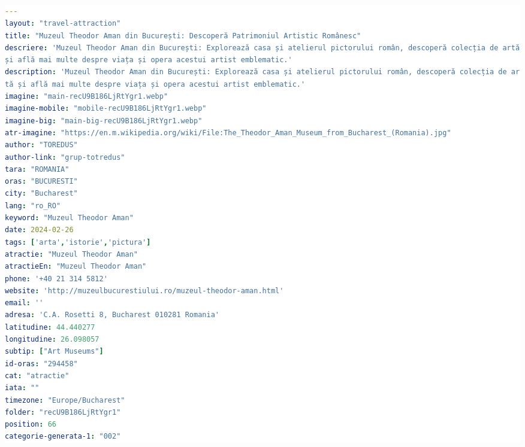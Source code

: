 ```yaml
---
layout: "travel-attraction"
title: "Muzeul Theodor Aman din București: Descoperă Patrimoniul Artistic Românesc"
descriere: 'Muzeul Theodor Aman din București: Explorează casa și atelierul pictorului român, descoperă colecția de artă și află mai multe despre viața și opera acestui artist emblematic.' 
description: 'Muzeul Theodor Aman din București: Explorează casa și atelierul pictorului român, descoperă colecția de artă și află mai multe despre viața și opera acestui artist emblematic.'
imagine: "main-recU9B186LjRtYgr1.webp"
imagine-mobile: "mobile-recU9B186LjRtYgr1.webp"
imagine-big: "main-big-recU9B186LjRtYgr1.webp"
atr-imagine: "https://en.m.wikipedia.org/wiki/File:The_Theodor_Aman_Museum_from_Bucharest_(Romania).jpg"
author: "TOREDUS"
author-link: "grup-totredus"
tara: "ROMANIA"
oras: "BUCURESTI"
city: "Bucharest"
lang: "ro_RO"
keyword: "Muzeul Theodor Aman"
date: 2024-02-26
tags: ['arta','istorie','pictura']
atractie: "Muzeul Theodor Aman"
atractieEn: "Muzeul Theodor Aman"
phone: '+40 21 314 5812'
website: 'http://muzeulbucurestiului.ro/muzeul-theodor-aman.html'
email: ''
adresa: 'C.A. Rosetti 8, Bucharest 010281 Romania'
latitudine: 44.440277
longitudine: 26.098057
subtip: ["Art Museums"]
id-oras: "294458"
cat: "atractie"
iata: ""
timezone: "Europe/Bucharest"
folder: "recU9B186LjRtYgr1"
position: 66
categorie-generata-1: "002"
```